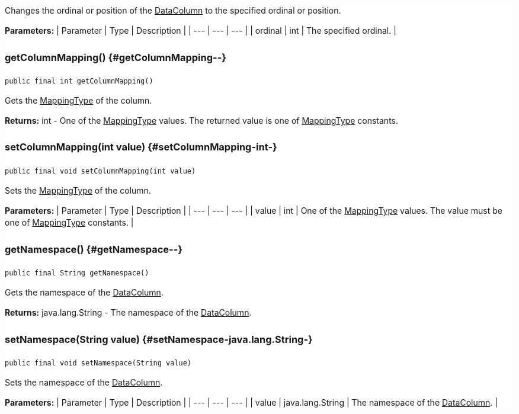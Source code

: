 
Changes the ordinal or position of the [DataColumn](../../com.groupdocs.assembly.system.data/datacolumn) to the specified ordinal or position.

**Parameters:**
| Parameter | Type | Description |
| --- | --- | --- |
| ordinal | int | The specified ordinal. |

### getColumnMapping() {#getColumnMapping--}
```
public final int getColumnMapping()
```


Gets the [MappingType](../../com.groupdocs.assembly.system.data/mappingtype) of the column.

**Returns:**
int - One of the [MappingType](../../com.groupdocs.assembly.system.data/mappingtype) values. The returned value is one of [MappingType](../../com.groupdocs.assembly.system.data/mappingtype) constants.
### setColumnMapping(int value) {#setColumnMapping-int-}
```
public final void setColumnMapping(int value)
```


Sets the [MappingType](../../com.groupdocs.assembly.system.data/mappingtype) of the column.

**Parameters:**
| Parameter | Type | Description |
| --- | --- | --- |
| value | int | One of the [MappingType](../../com.groupdocs.assembly.system.data/mappingtype) values. The value must be one of [MappingType](../../com.groupdocs.assembly.system.data/mappingtype) constants. |

### getNamespace() {#getNamespace--}
```
public final String getNamespace()
```


Gets the namespace of the [DataColumn](../../com.groupdocs.assembly.system.data/datacolumn).

**Returns:**
java.lang.String - The namespace of the [DataColumn](../../com.groupdocs.assembly.system.data/datacolumn).
### setNamespace(String value) {#setNamespace-java.lang.String-}
```
public final void setNamespace(String value)
```


Sets the namespace of the [DataColumn](../../com.groupdocs.assembly.system.data/datacolumn).

**Parameters:**
| Parameter | Type | Description |
| --- | --- | --- |
| value | java.lang.String | The namespace of the [DataColumn](../../com.groupdocs.assembly.system.data/datacolumn). |
